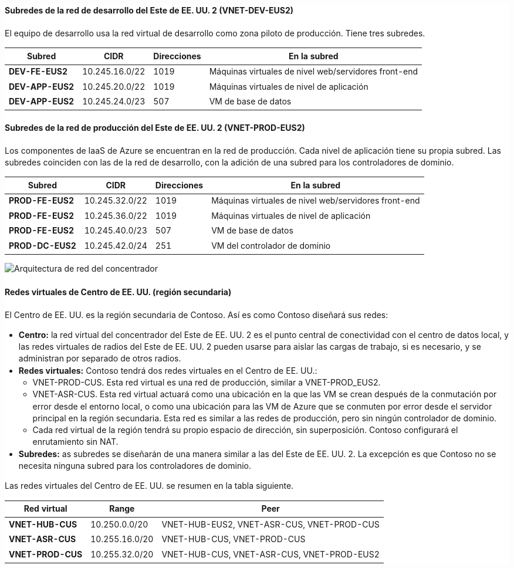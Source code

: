 #### <a name="subnets-in-the-east-us-2-dev-network-vnet-dev-eus2"></a>Subredes de la red de desarrollo del Este de EE. UU. 2 (VNET-DEV-EUS2)

El equipo de desarrollo usa la red virtual de desarrollo como zona piloto de producción. Tiene tres subredes.

**Subred** | **CIDR** | **Direcciones** | **En la subred**
--- | --- | --- | ---
**DEV-FE-EUS2** | 10.245.16.0/22 | 1019 | Máquinas virtuales de nivel web/servidores front-end
**DEV-APP-EUS2** | 10.245.20.0/22 | 1019 | Máquinas virtuales de nivel de aplicación
**DEV-APP-EUS2** | 10.245.24.0/23 | 507 | VM de base de datos

#### <a name="subnets-in-the-east-us-2-production-network-vnet-prod-eus2"></a>Subredes de la red de producción del Este de EE. UU. 2 (VNET-PROD-EUS2)

Los componentes de IaaS de Azure se encuentran en la red de producción. Cada nivel de aplicación tiene su propia subred. Las subredes coinciden con las de la red de desarrollo, con la adición de una subred para los controladores de dominio.

**Subred** | **CIDR** | **Direcciones** | **En la subred**
--- | --- | --- | ---
**PROD-FE-EUS2** | 10.245.32.0/22 | 1019 | Máquinas virtuales de nivel web/servidores front-end
**PROD-FE-EUS2** | 10.245.36.0/22 | 1019 | Máquinas virtuales de nivel de aplicación
**PROD-FE-EUS2** | 10.245.40.0/23 | 507 | VM de base de datos
**PROD-DC-EUS2** | 10.245.42.0/24 | 251 | VM del controlador de dominio

![Arquitectura de red del concentrador](./media/contoso-migration-infrastructure/azure-networks-eus2.png)

#### <a name="virtual-networks-in-central-us-secondary-region"></a>Redes virtuales de Centro de EE. UU. (región secundaria)

El Centro de EE. UU. es la región secundaria de Contoso. Así es como Contoso diseñará sus redes:

- **Centro:** la red virtual del concentrador del Este de EE. UU. 2 es el punto central de conectividad con el centro de datos local, y las redes virtuales de radios del Este de EE. UU. 2 pueden usarse para aislar las cargas de trabajo, si es necesario, y se administran por separado de otros radios.
- **Redes virtuales:** Contoso tendrá dos redes virtuales en el Centro de EE. UU.:
  - VNET-PROD-CUS. Esta red virtual es una red de producción, similar a VNET-PROD_EUS2.
  - VNET-ASR-CUS. Esta red virtual actuará como una ubicación en la que las VM se crean después de la conmutación por error desde el entorno local, o como una ubicación para las VM de Azure que se conmuten por error desde el servidor principal en la región secundaria. Esta red es similar a las redes de producción, pero sin ningún controlador de dominio.
  - Cada red virtual de la región tendrá su propio espacio de dirección, sin superposición. Contoso configurará el enrutamiento sin NAT.
- **Subredes:** as subredes se diseñarán de una manera similar a las del Este de EE. UU. 2. La excepción es que Contoso no se necesita ninguna subred para los controladores de dominio.

Las redes virtuales del Centro de EE. UU. se resumen en la tabla siguiente.

**Red virtual** | **Range** | **Peer**
--- | --- | ---
**VNET-HUB-CUS** | 10.250.0.0/20 | VNET-HUB-EUS2, VNET-ASR-CUS, VNET-PROD-CUS
**VNET-ASR-CUS** | 10.255.16.0/20 | VNET-HUB-CUS, VNET-PROD-CUS
**VNET-PROD-CUS** | 10.255.32.0/20 | VNET-HUB-CUS, VNET-ASR-CUS, VNET-PROD-EUS2
